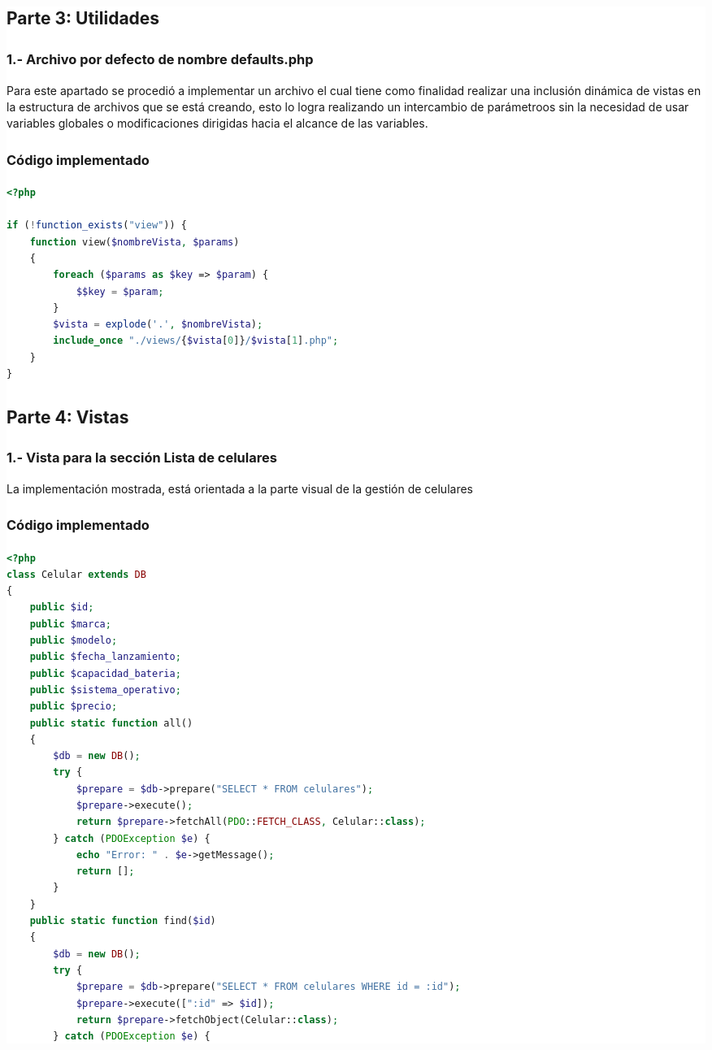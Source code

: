 ## Parte 3: Utilidades

### 1.- Archivo por defecto de nombre defaults.php

Para este apartado se procedió a implementar un archivo el cual tiene como finalidad realizar una inclusión dinámica de vistas en la estructura de archivos que se está creando, esto lo logra realizando un intercambio de parámetroos sin la necesidad de usar variables globales o modificaciones dirigidas hacia el alcance de las variables.

### Código implementado
```php
<?php

if (!function_exists("view")) {
    function view($nombreVista, $params)
    {
        foreach ($params as $key => $param) {
            $$key = $param;
        }
        $vista = explode('.', $nombreVista);
        include_once "./views/{$vista[0]}/$vista[1].php";
    }
}
```
## Parte 4: Vistas

### 1.- Vista para la sección Lista de celulares 

La implementación mostrada, está orientada a la parte visual de la gestión de celulares 

### Código implementado
```php
<?php
class Celular extends DB
{
    public $id;
    public $marca;
    public $modelo;
    public $fecha_lanzamiento;
    public $capacidad_bateria;
    public $sistema_operativo;
    public $precio;
    public static function all()
    {
        $db = new DB();
        try {
            $prepare = $db->prepare("SELECT * FROM celulares");
            $prepare->execute();
            return $prepare->fetchAll(PDO::FETCH_CLASS, Celular::class);
        } catch (PDOException $e) {
            echo "Error: " . $e->getMessage();
            return [];
        }
    }
    public static function find($id)
    {
        $db = new DB();
        try {
            $prepare = $db->prepare("SELECT * FROM celulares WHERE id = :id");
            $prepare->execute([":id" => $id]);
            return $prepare->fetchObject(Celular::class);
        } catch (PDOException $e) {
```